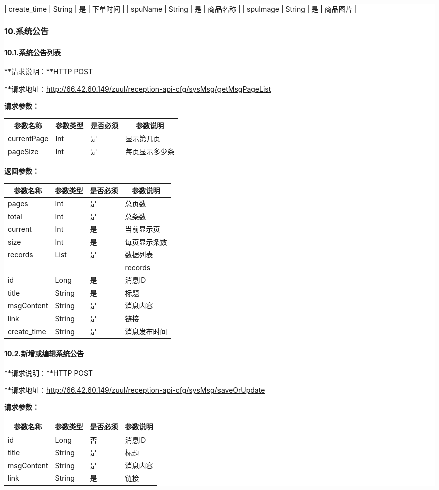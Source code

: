| create_time  | String   | 是       | 下单时间                                                     |
| spuName      | String   | 是       | 商品名称                                                     |
| spuImage     | String   | 是       | 商品图片                                                     |

### 10.系统公告

#### 10.1.系统公告列表

**请求说明：**HTTP POST

**请求地址：http://66.42.60.149/zuul/reception-api-cfg/sysMsg/getMsgPageList

**请求参数：**

| 参数名称    | 参数类型 | 是否必须 | 参数说明       |
| ----------- | -------- | -------- | -------------- |
| currentPage | Int      | 是       | 显示第几页     |
| pageSize    | Int      | 是       | 每页显示多少条 |

**返回参数：**

| 参数名称    | 参数类型 | 是否必须 | 参数说明     |
| ----------- | -------- | -------- | ------------ |
| pages       | Int      | 是       | 总页数       |
| total       | Int      | 是       | 总条数       |
| current     | Int      | 是       | 当前显示页   |
| size        | Int      | 是       | 每页显示条数 |
| records     | List     | 是       | 数据列表     |
|             |          |          | records      |
| id          | Long     | 是       | 消息ID       |
| title       | String   | 是       | 标题         |
| msgContent  | String   | 是       | 消息内容     |
| link        | String   | 是       | 链接         |
| create_time | String   | 是       | 消息发布时间 |

#### 10.2.新增或编辑系统公告

**请求说明：**HTTP POST

**请求地址：http://66.42.60.149/zuul/reception-api-cfg/sysMsg/saveOrUpdate

**请求参数：**

| 参数名称   | 参数类型 | 是否必须 | 参数说明 |
| ---------- | -------- | -------- | -------- |
| id         | Long     | 否       | 消息ID   |
| title      | String   | 是       | 标题     |
| msgContent | String   | 是       | 消息内容 |
| link       | String   | 是       | 链接     |
